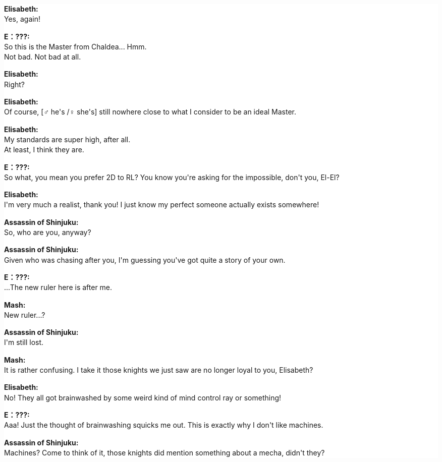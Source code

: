    
**Elisabeth:**   
Yes, again!  
  
   
**E：???:**  
So this is the Master from Chaldea... Hmm.  
Not bad. Not bad at all.  
  
   
**Elisabeth:**   
Right?  
  
   
**Elisabeth:**   
Of course, [♂ he's /♀ she's] still nowhere close to what I consider to be an ideal Master.  
  
   
**Elisabeth:**   
My standards are super high, after all.  
At least, I think they are.  
  
   
**E：???:**  
So what, you mean you prefer 2D to RL? You know you're asking for the impossible, don't you, El-El?  
  
   
**Elisabeth:**   
I'm very much a realist, thank you! I just know my perfect someone actually exists somewhere!  
  
   
**Assassin of Shinjuku:**   
So, who are you, anyway?  
  
   
**Assassin of Shinjuku:**   
Given who was chasing after you, I'm guessing you've got quite a story of your own.  
  
   
**E：???:**  
...The new ruler here is after me.  
  
   
**Mash:**   
New ruler...?  
  
   
**Assassin of Shinjuku:**   
I'm still lost.  
  
   
**Mash:**   
It is rather confusing. I take it those knights we just saw are no longer loyal to you, Elisabeth?  
  
   
**Elisabeth:**   
No! They all got brainwashed by some weird kind of mind control ray or something!  
  
   
**E：???:**  
Aaa! Just the thought of brainwashing squicks me out. This is exactly why I don't like machines.  
  
   
**Assassin of Shinjuku:**   
Machines? Come to think of it, those knights did mention something about a mecha, didn't they?  
  